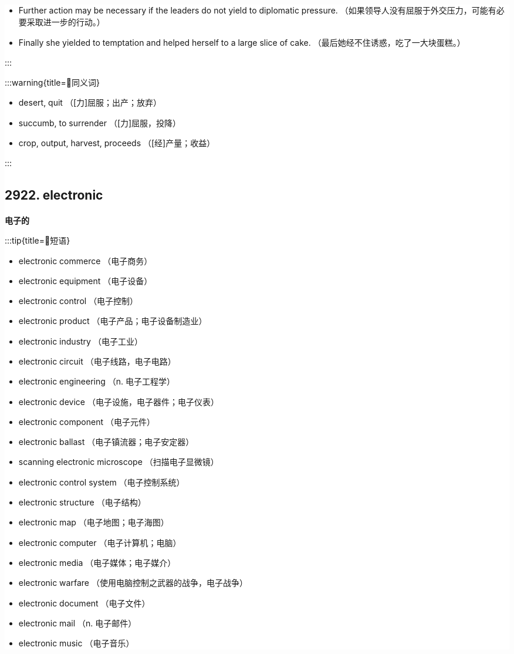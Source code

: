 - Further action may be necessary if the leaders do not yield to diplomatic pressure. （如果领导人没有屈服于外交压力，可能有必要采取进一步的行动。）

- Finally she yielded to temptation and helped herself to a large slice of cake. （最后她经不住诱惑，吃了一大块蛋糕。）

:::

:::warning{title=🤔同义词}

- desert, quit （[力]屈服；出产；放弃）

- succumb, to surrender （[力]屈服，投降）

- crop, output, harvest, proceeds （[经]产量；收益）

:::


## 2922. electronic

**电子的**

:::tip{title=🤩短语}

- electronic commerce （电子商务）

- electronic equipment （电子设备）

- electronic control （电子控制）

- electronic product （电子产品；电子设备制造业）

- electronic industry （电子工业）

- electronic circuit （电子线路，电子电路）

- electronic engineering （n. 电子工程学）

- electronic device （电子设施，电子器件；电子仪表）

- electronic component （电子元件）

- electronic ballast （电子镇流器；电子安定器）

- scanning electronic microscope （扫描电子显微镜）

- electronic control system （电子控制系统）

- electronic structure （电子结构）

- electronic map （电子地图；电子海图）

- electronic computer （电子计算机；电脑）

- electronic media （电子媒体；电子媒介）

- electronic warfare （使用电脑控制之武器的战争，电子战争）

- electronic document （电子文件）

- electronic mail （n. 电子邮件）

- electronic music （电子音乐）
